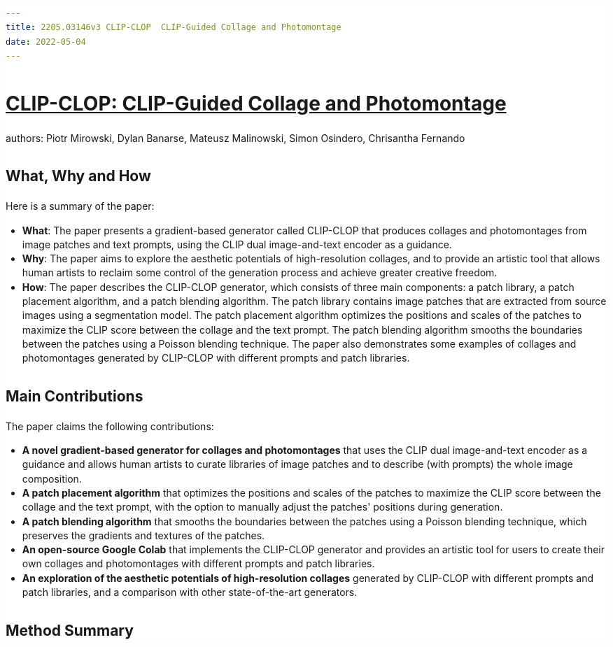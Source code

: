 ```yaml
---
title: 2205.03146v3 CLIP-CLOP  CLIP-Guided Collage and Photomontage
date: 2022-05-04
---
```


# [CLIP-CLOP: CLIP-Guided Collage and Photomontage](http://arxiv.org/abs/2205.03146v3)

authors: Piotr Mirowski, Dylan Banarse, Mateusz Malinowski, Simon Osindero, Chrisantha Fernando


## What, Why and How

[1]: https://arxiv.org/abs/2205.03146v3 "[2205.03146v3] CLIP-CLOP: CLIP-Guided Collage and Photomontage - arXiv.org"
[2]: https://arxiv.org/pdf/2205.03146v3.pdf "arXiv.org"
[3]: http://export.arxiv.org/abs/2205.03146v3 "[2205.03146v3] CLIP-CLOP: CLIP-Guided Collage and Photomontage"

Here is a summary of the paper:

- **What**: The paper presents a gradient-based generator called CLIP-CLOP that produces collages and photomontages from image patches and text prompts, using the CLIP dual image-and-text encoder as a guidance.
- **Why**: The paper aims to explore the aesthetic potentials of high-resolution collages, and to provide an artistic tool that allows human artists to reclaim some control of the generation process and achieve greater creative freedom.
- **How**: The paper describes the CLIP-CLOP generator, which consists of three main components: a patch library, a patch placement algorithm, and a patch blending algorithm. The patch library contains image patches that are extracted from source images using a segmentation model. The patch placement algorithm optimizes the positions and scales of the patches to maximize the CLIP score between the collage and the text prompt. The patch blending algorithm smooths the boundaries between the patches using a Poisson blending technique. The paper also demonstrates some examples of collages and photomontages generated by CLIP-CLOP with different prompts and patch libraries.

## Main Contributions

[1]: https://arxiv.org/abs/2205.03146v3 "[2205.03146v3] CLIP-CLOP: CLIP-Guided Collage and Photomontage - arXiv.org"
[2]: https://arxiv.org/pdf/2205.03146v3.pdf "arXiv.org"
[3]: http://export.arxiv.org/abs/2205.03146v3 "[2205.03146v3] CLIP-CLOP: CLIP-Guided Collage and Photomontage"

The paper claims the following contributions:

- **A novel gradient-based generator for collages and photomontages** that uses the CLIP dual image-and-text encoder as a guidance and allows human artists to curate libraries of image patches and to describe (with prompts) the whole image composition.
- **A patch placement algorithm** that optimizes the positions and scales of the patches to maximize the CLIP score between the collage and the text prompt, with the option to manually adjust the patches' positions during generation.
- **A patch blending algorithm** that smooths the boundaries between the patches using a Poisson blending technique, which preserves the gradients and textures of the patches.
- **An open-source Google Colab** that implements the CLIP-CLOP generator and provides an artistic tool for users to create their own collages and photomontages with different prompts and patch libraries.
- **An exploration of the aesthetic potentials of high-resolution collages** generated by CLIP-CLOP with different prompts and patch libraries, and a comparison with other state-of-the-art generators.

## Method Summary
